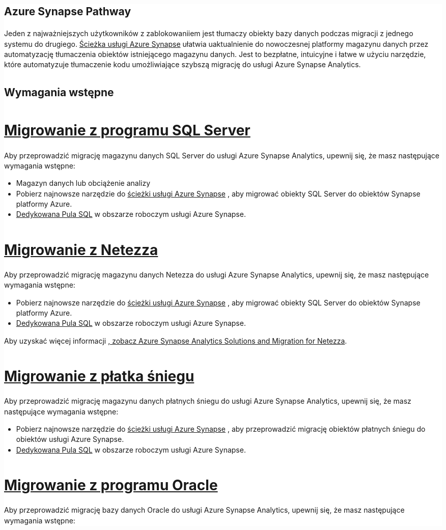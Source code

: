 ## <a name="azure-synapse-pathway"></a>Azure Synapse Pathway
Jeden z najważniejszych użytkowników z zablokowaniiem jest tłumaczy obiekty bazy danych podczas migracji z jednego systemu do drugiego. [Ścieżka usługi Azure Synapse](https://docs.microsoft.com/sql/tools/synapse-pathway/azure-synapse-pathway-overview) ułatwia uaktualnienie do nowoczesnej platformy magazynu danych przez automatyzację tłumaczenia obiektów istniejącego magazynu danych. Jest to bezpłatne, intuicyjne i łatwe w użyciu narzędzie, które automatyzuje tłumaczenie kodu umożliwiające szybszą migrację do usługi Azure Synapse Analytics.

## <a name="prerequisites"></a>Wymagania wstępne
# <a name="migrate-from-sql-server"></a>[Migrowanie z programu SQL Server](#tab/migratefromSQLServer)
Aby przeprowadzić migrację magazynu danych SQL Server do usługi Azure Synapse Analytics, upewnij się, że masz następujące wymagania wstępne: 

- Magazyn danych lub obciążenie analizy 
- Pobierz najnowsze narzędzie do [ścieżki usługi Azure Synapse](https://www.microsoft.com/en-us/download/details.aspx?id=102787) , aby migrować obiekty SQL Server do obiektów Synapse platformy Azure.
- [Dedykowana Pula SQL](../get-started-create-workspace.md) w obszarze roboczym usługi Azure Synapse. 

# <a name="migrate-from-netezza"></a>[Migrowanie z Netezza](#tab/migratefromNetezza)
Aby przeprowadzić migrację magazynu danych Netezza do usługi Azure Synapse Analytics, upewnij się, że masz następujące wymagania wstępne: 

- Pobierz najnowsze narzędzie do [ścieżki usługi Azure Synapse](https://www.microsoft.com/en-us/download/details.aspx?id=102787) , aby migrować obiekty SQL Server do obiektów Synapse platformy Azure.
- [Dedykowana Pula SQL](../get-started-create-workspace.md) w obszarze roboczym usługi Azure Synapse.

Aby uzyskać więcej informacji [, zobacz Azure Synapse Analytics Solutions and Migration for Netezza](https://docs.microsoft.com/azure/cloud-adoption-framework/migrate/azure-best-practices/analytics/analytics-solutions-netezza).

# <a name="migrate-from-snowflake"></a>[Migrowanie z płatka śniegu](#tab/migratefromSnowflake)
Aby przeprowadzić migrację magazynu danych płatnych śniegu do usługi Azure Synapse Analytics, upewnij się, że masz następujące wymagania wstępne: 

- Pobierz najnowsze narzędzie do [ścieżki usługi Azure Synapse](https://www.microsoft.com/en-us/download/details.aspx?id=102787) , aby przeprowadzić migrację obiektów płatnych śniegu do obiektów usługi Azure Synapse.
- [Dedykowana Pula SQL](../get-started-create-workspace.md) w obszarze roboczym usługi Azure Synapse. 

# <a name="migrate-from-oracle"></a>[Migrowanie z programu Oracle](#tab/migratefromOracle)
Aby przeprowadzić migrację bazy danych Oracle do usługi Azure Synapse Analytics, upewnij się, że masz następujące wymagania wstępne: 
